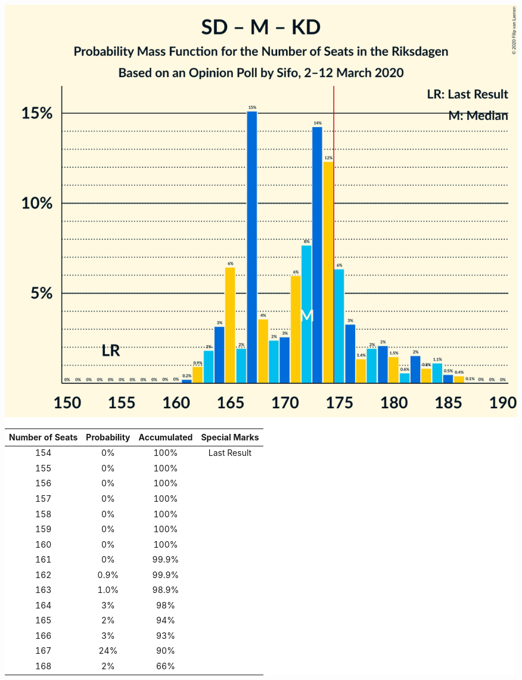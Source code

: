 ![Graph with seats probability mass function not yet produced](2020-03-12-Sifo-coalitions-seats-pmf-sd–m–kd.png "Seats Probability Mass Function")

| Number of Seats | Probability | Accumulated | Special Marks |
|:---------------:|:-----------:|:-----------:|:-------------:|
| 154 | 0% | 100% | Last Result |
| 155 | 0% | 100% |  |
| 156 | 0% | 100% |  |
| 157 | 0% | 100% |  |
| 158 | 0% | 100% |  |
| 159 | 0% | 100% |  |
| 160 | 0% | 100% |  |
| 161 | 0% | 99.9% |  |
| 162 | 0.9% | 99.9% |  |
| 163 | 1.0% | 98.9% |  |
| 164 | 3% | 98% |  |
| 165 | 2% | 94% |  |
| 166 | 3% | 93% |  |
| 167 | 24% | 90% |  |
| 168 | 2% | 66% |  |